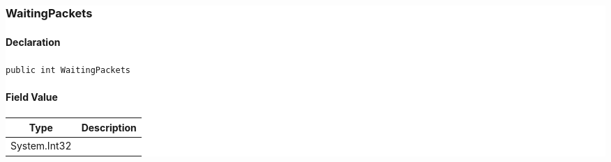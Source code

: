 ### WaitingPackets

<div class="markdown level1 summary">

</div>

<div class="markdown level1 conceptual">

</div>

#### Declaration

    public int WaitingPackets

#### Field Value

| Type         | Description |
|--------------|-------------|
| System.Int32 |             |
